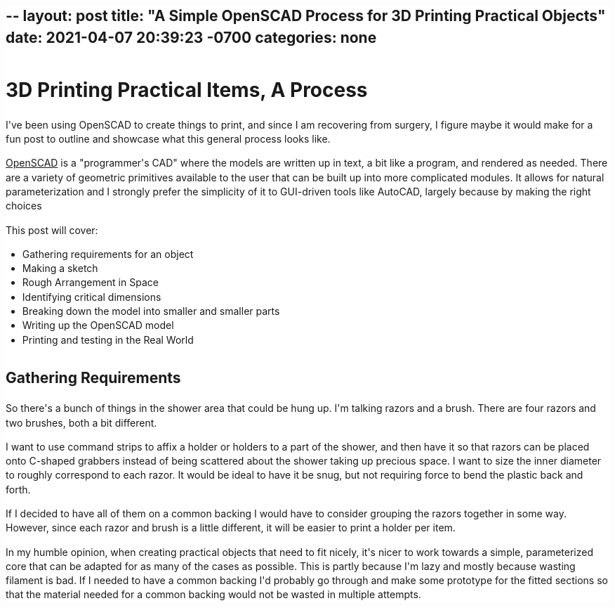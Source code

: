--
layout: post
title: "A Simple OpenSCAD Process for 3D Printing Practical Objects"
date:   2021-04-07 20:39:23 -0700
categories: none
--

# 3D Printing Practical Items, A Process

I've been using OpenSCAD to create things to print, and since I am recovering
from surgery, I figure maybe it would make for a fun post to outline
and showcase what this general process looks like.

[OpenSCAD](www.openscad.org) is a "programmer's CAD" where the models are written up in text, a bit like a program, and
rendered as needed. There are a variety of geometric primitives available to
the user that can be built up into more complicated modules. It allows for natural
parameterization and I strongly prefer the simplicity of it to GUI-driven tools like AutoCAD, largely because by making the right choices

This post will cover:

* Gathering requirements for an object
* Making a sketch
* Rough Arrangement in Space
* Identifying critical dimensions
* Breaking down the model into smaller and smaller parts
* Writing up the OpenSCAD model
* Printing and testing in the Real World

## Gathering Requirements

So there's a bunch of things in the shower area that could be hung up. I'm
talking razors and a brush. There are four razors and two brushes, both a bit
different.

I want to use command strips to affix a holder or holders to a part of the shower, and then
have it so that razors can be placed onto C-shaped grabbers instead of being
scattered about the shower taking up precious space. I want to size the inner diameter to roughly
correspond to each razor. It would be ideal to have it be snug, but not
requiring force to bend the plastic back and forth.

If I decided to have all of them on a common backing I would have to consider
grouping the razors together in some way. However, since each razor and brush
is a little different, it will be easier to print a holder per item.

In my humble opinion, when creating practical objects that need to fit nicely,
it's nicer to work towards a simple, parameterized core that can be adapted for as
many of the cases as possible. This is partly because I'm lazy and mostly
because wasting filament is bad. If I needed to have a common backing I'd
probably go through and make some prototype for the fitted sections so that
the material needed for a common backing would not be wasted in multiple
attempts.
